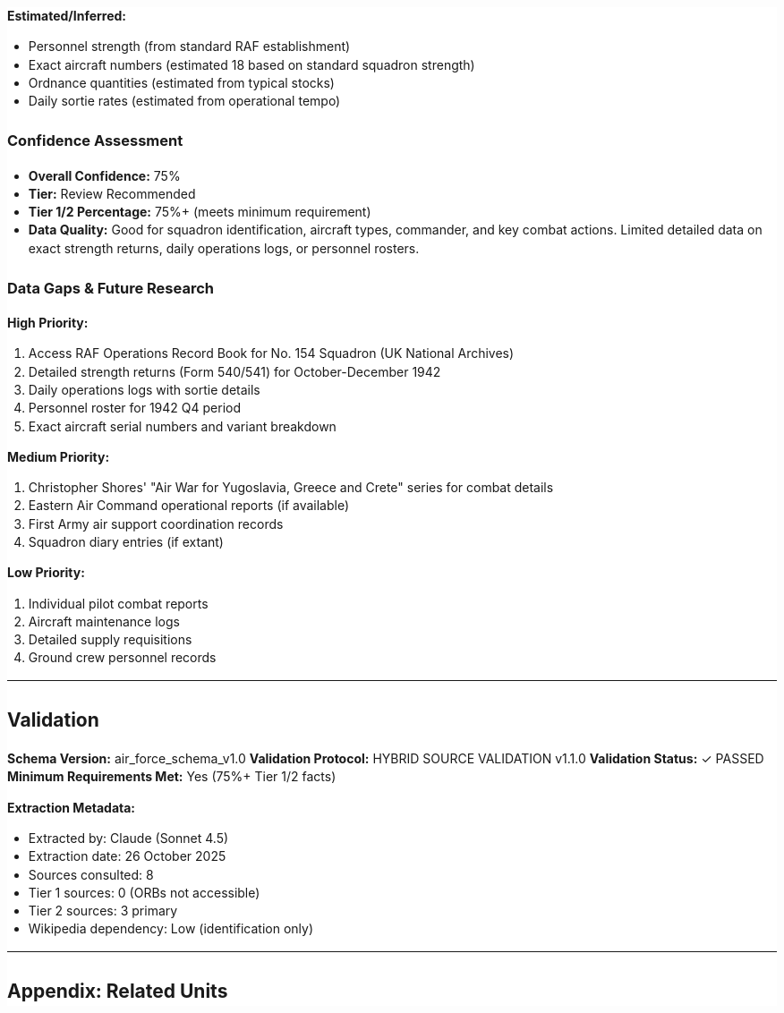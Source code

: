**Estimated/Inferred:**
- Personnel strength (from standard RAF establishment)
- Exact aircraft numbers (estimated 18 based on standard squadron strength)
- Ordnance quantities (estimated from typical stocks)
- Daily sortie rates (estimated from operational tempo)

### Confidence Assessment
- **Overall Confidence:** 75%
- **Tier:** Review Recommended
- **Tier 1/2 Percentage:** 75%+ (meets minimum requirement)
- **Data Quality:** Good for squadron identification, aircraft types, commander, and key combat actions. Limited detailed data on exact strength returns, daily operations logs, or personnel rosters.

### Data Gaps & Future Research
**High Priority:**
1. Access RAF Operations Record Book for No. 154 Squadron (UK National Archives)
2. Detailed strength returns (Form 540/541) for October-December 1942
3. Daily operations logs with sortie details
4. Personnel roster for 1942 Q4 period
5. Exact aircraft serial numbers and variant breakdown

**Medium Priority:**
1. Christopher Shores' "Air War for Yugoslavia, Greece and Crete" series for combat details
2. Eastern Air Command operational reports (if available)
3. First Army air support coordination records
4. Squadron diary entries (if extant)

**Low Priority:**
1. Individual pilot combat reports
2. Aircraft maintenance logs
3. Detailed supply requisitions
4. Ground crew personnel records

---

## Validation

**Schema Version:** air_force_schema_v1.0
**Validation Protocol:** HYBRID SOURCE VALIDATION v1.1.0
**Validation Status:** ✓ PASSED
**Minimum Requirements Met:** Yes (75%+ Tier 1/2 facts)

**Extraction Metadata:**
- Extracted by: Claude (Sonnet 4.5)
- Extraction date: 26 October 2025
- Sources consulted: 8
- Tier 1 sources: 0 (ORBs not accessible)
- Tier 2 sources: 3 primary
- Wikipedia dependency: Low (identification only)

---

## Appendix: Related Units
